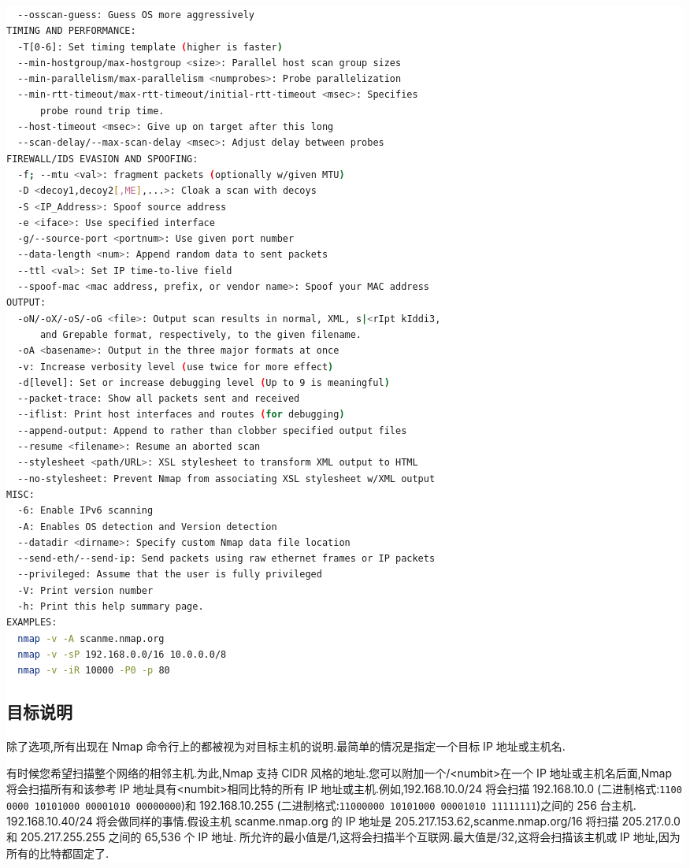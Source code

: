 ```bash
  --osscan-guess: Guess OS more aggressively
TIMING AND PERFORMANCE:
  -T[0-6]: Set timing template (higher is faster)
  --min-hostgroup/max-hostgroup <size>: Parallel host scan group sizes
  --min-parallelism/max-parallelism <numprobes>: Probe parallelization
  --min-rtt-timeout/max-rtt-timeout/initial-rtt-timeout <msec>: Specifies
      probe round trip time.
  --host-timeout <msec>: Give up on target after this long
  --scan-delay/--max-scan-delay <msec>: Adjust delay between probes
FIREWALL/IDS EVASION AND SPOOFING:
  -f; --mtu <val>: fragment packets (optionally w/given MTU)
  -D <decoy1,decoy2[,ME],...>: Cloak a scan with decoys
  -S <IP_Address>: Spoof source address
  -e <iface>: Use specified interface
  -g/--source-port <portnum>: Use given port number
  --data-length <num>: Append random data to sent packets
  --ttl <val>: Set IP time-to-live field
  --spoof-mac <mac address, prefix, or vendor name>: Spoof your MAC address
OUTPUT:
  -oN/-oX/-oS/-oG <file>: Output scan results in normal, XML, s|<rIpt kIddi3,
      and Grepable format, respectively, to the given filename.
  -oA <basename>: Output in the three major formats at once
  -v: Increase verbosity level (use twice for more effect)
  -d[level]: Set or increase debugging level (Up to 9 is meaningful)
  --packet-trace: Show all packets sent and received
  --iflist: Print host interfaces and routes (for debugging)
  --append-output: Append to rather than clobber specified output files
  --resume <filename>: Resume an aborted scan
  --stylesheet <path/URL>: XSL stylesheet to transform XML output to HTML
  --no-stylesheet: Prevent Nmap from associating XSL stylesheet w/XML output
MISC:
  -6: Enable IPv6 scanning
  -A: Enables OS detection and Version detection
  --datadir <dirname>: Specify custom Nmap data file location
  --send-eth/--send-ip: Send packets using raw ethernet frames or IP packets
  --privileged: Assume that the user is fully privileged
  -V: Print version number
  -h: Print this help summary page.
EXAMPLES:
  nmap -v -A scanme.nmap.org
  nmap -v -sP 192.168.0.0/16 10.0.0.0/8
  nmap -v -iR 10000 -P0 -p 80
```

## 目标说明

除了选项,所有出现在 Nmap 命令行上的都被视为对目标主机的说明.最简单的情况是指定一个目标 IP 地址或主机名.

有时候您希望扫描整个网络的相邻主机.为此,Nmap 支持 CIDR 风格的地址.您可以附加一个/\<numbit\>在一个 IP 地址或主机名后面,Nmap 将会扫描所有和该参考 IP 地址具有\<numbit\>相同比特的所有 IP 地址或主机.例如,192.168.10.0/24 将会扫描 192.168.10.0 (二进制格式:`11000000 10101000 00001010 00000000`)和 192.168.10.255 (二进制格式:`11000000 10101000 00001010 11111111`)之间的 256 台主机. 192.168.10.40/24 将会做同样的事情.假设主机 scanme.nmap.org 的 IP 地址是 205.217.153.62,scanme.nmap.org/16 将扫描 205.217.0.0 和 205.217.255.255 之间的 65,536 个 IP 地址. 所允许的最小值是/1,这将会扫描半个互联网.最大值是/32,这将会扫描该主机或 IP 地址,因为所有的比特都固定了.
